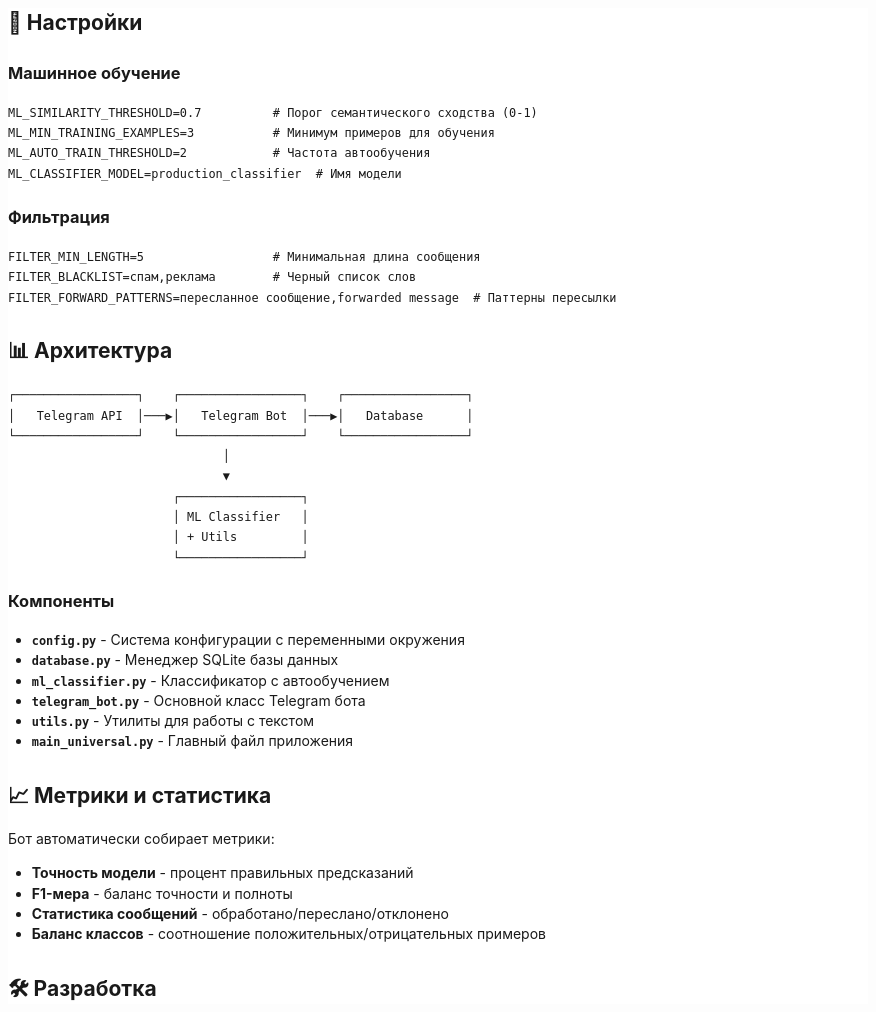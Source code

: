 ## 🔧 Настройки

### Машинное обучение
```env
ML_SIMILARITY_THRESHOLD=0.7          # Порог семантического сходства (0-1)
ML_MIN_TRAINING_EXAMPLES=3           # Минимум примеров для обучения
ML_AUTO_TRAIN_THRESHOLD=2            # Частота автообучения
ML_CLASSIFIER_MODEL=production_classifier  # Имя модели
```

### Фильтрация
```env
FILTER_MIN_LENGTH=5                  # Минимальная длина сообщения
FILTER_BLACKLIST=спам,реклама        # Черный список слов
FILTER_FORWARD_PATTERNS=пересланное сообщение,forwarded message  # Паттерны пересылки
```

## 📊 Архитектура

```
┌─────────────────┐    ┌─────────────────┐    ┌─────────────────┐
│   Telegram API  │───▶│   Telegram Bot  │───▶│   Database      │
└─────────────────┘    └─────────────────┘    └─────────────────┘
                              │
                              ▼
                       ┌─────────────────┐
                       │ ML Classifier   │
                       │ + Utils         │
                       └─────────────────┘
```

### Компоненты

- **`config.py`** - Система конфигурации с переменными окружения
- **`database.py`** - Менеджер SQLite базы данных
- **`ml_classifier.py`** - Классификатор с автообучением
- **`telegram_bot.py`** - Основной класс Telegram бота
- **`utils.py`** - Утилиты для работы с текстом
- **`main_universal.py`** - Главный файл приложения

## 📈 Метрики и статистика

Бот автоматически собирает метрики:

- **Точность модели** - процент правильных предсказаний
- **F1-мера** - баланс точности и полноты
- **Статистика сообщений** - обработано/переслано/отклонено
- **Баланс классов** - соотношение положительных/отрицательных примеров

## 🛠️ Разработка
